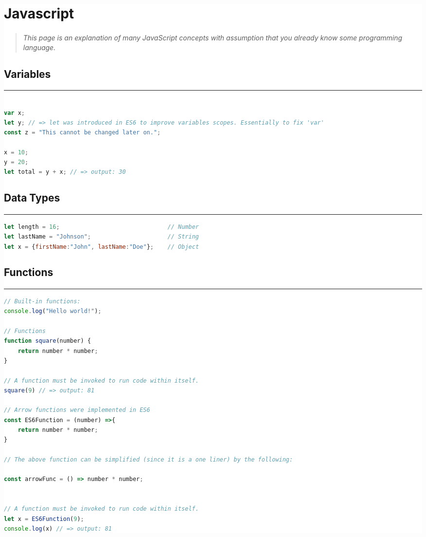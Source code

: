 
# Javascript
> *This page is an explanation of many JavaScript concepts with assumption that you already know some programming language.*

## Variables

---
```javascript

var x;
let y; // => let was introduced in ES6 to improve variables scopes. Essentially to fix 'var'
const z = "This cannot be changed later on."; 

x = 10;
y = 20;
let total = y + x; // => output: 30
```

## Data Types
---
```javascript
let length = 16;                               // Number
let lastName = "Johnson";                      // String
let x = {firstName:"John", lastName:"Doe"};    // Object 
```



## Functions

---

```javascript
// Built-in functions:
console.log("Hello world!");

// Functions
function square(number) {
    return number * number;
}

// A function must be invoked to run code within itself.
square(9) // => output: 81

// Arrow functions were implemented in ES6
const ES6Function = (number) =>{
    return number * number;
}

// The above function can be simplified (since it is a one liner) by the following:

const arrowFunc = () => number * number;


// A function must be invoked to run code within itself.
let x = ES6Function(9);
console.log(x) // => output: 81
```
